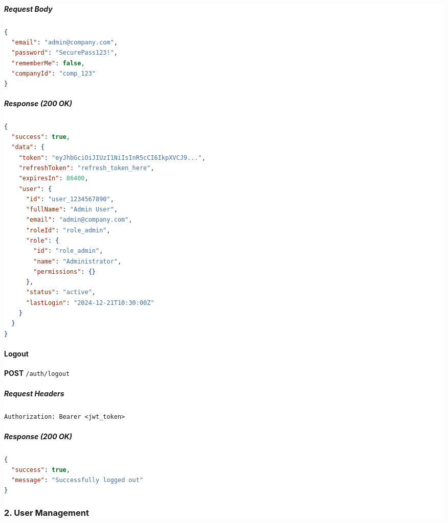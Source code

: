 ##### Request Body
```json
{
  "email": "admin@company.com",
  "password": "SecurePass123!",
  "rememberMe": false,
  "companyId": "comp_123"
}
```

##### Response (200 OK)
```json
{
  "success": true,
  "data": {
    "token": "eyJhbGciOiJIUzI1NiIsInR5cCI6IkpXVCJ9...",
    "refreshToken": "refresh_token_here",
    "expiresIn": 86400,
    "user": {
      "id": "user_1234567890",
      "fullName": "Admin User",
      "email": "admin@company.com",
      "roleId": "role_admin",
      "role": {
        "id": "role_admin",
        "name": "Administrator",
        "permissions": {}
      },
      "status": "active",
      "lastLogin": "2024-12-21T10:30:00Z"
    }
  }
}
```

#### Logout
**POST** `/auth/logout`

##### Request Headers
```http
Authorization: Bearer <jwt_token>
```

##### Response (200 OK)
```json
{
  "success": true,
  "message": "Successfully logged out"
}
```

### 2. User Management
